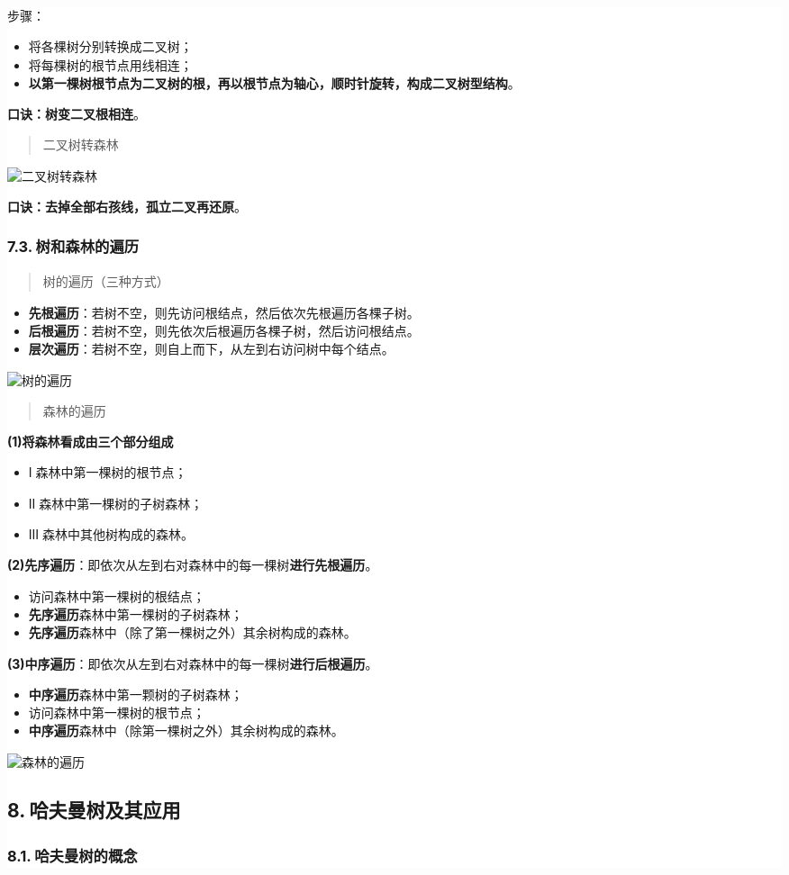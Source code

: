 步骤：

- 将各棵树分别转换成二叉树；
- 将每棵树的根节点用线相连；
- **以第一棵树根节点为二叉树的根，再以根节点为轴心，顺时针旋转，构成二叉树型结构**。

**口诀：树变二叉根相连**。



> 二叉树转森林

![二叉树转森林](https://img-blog.csdnimg.cn/20201028095855821.png?x-oss-process=image/watermark,type_ZmFuZ3poZW5naGVpdGk,shadow_10,text_aHR0cHM6Ly9ibG9nLmNzZG4ubmV0L1JyaW5nb18=,size_16,color_FFFFFF,t_70#pic_center)

**口诀：去掉全部右孩线，孤立二叉再还原**。



### 7.3. 树和森林的遍历

> 树的遍历（三种方式）

- **先根遍历**：若树不空，则先访问根结点，然后依次先根遍历各棵子树。
- **后根遍历**：若树不空，则先依次后根遍历各棵子树，然后访问根结点。
- **层次遍历**：若树不空，则自上而下，从左到右访问树中每个结点。

![树的遍历](https://img-blog.csdnimg.cn/2020102811070864.png?x-oss-process=image/watermark,type_ZmFuZ3poZW5naGVpdGk,shadow_10,text_aHR0cHM6Ly9ibG9nLmNzZG4ubmV0L1JyaW5nb18=,size_16,color_FFFFFF,t_70#pic_center)



> 森林的遍历

**(1)将森林看成由三个部分组成**

- Ⅰ 森林中第一棵树的根节点；

- Ⅱ 森林中第一棵树的子树森林；

- Ⅲ 森林中其他树构成的森林。

**(2)先序遍历**：即依次从左到右对森林中的每一棵树**进行先根遍历**。

- 访问森林中第一棵树的根结点；
- **先序遍历**森林中第一棵树的子树森林；
- **先序遍历**森林中（除了第一棵树之外）其余树构成的森林。

**(3)中序遍历**：即依次从左到右对森林中的每一棵树**进行后根遍历**。

- **中序遍历**森林中第一颗树的子树森林；
- 访问森林中第一棵树的根节点；
- **中序遍历**森林中（除第一棵树之外）其余树构成的森林。

![森林的遍历](https://img-blog.csdnimg.cn/20201028113853658.png?x-oss-process=image/watermark,type_ZmFuZ3poZW5naGVpdGk,shadow_10,text_aHR0cHM6Ly9ibG9nLmNzZG4ubmV0L1JyaW5nb18=,size_16,color_FFFFFF,t_70#pic_center)



## 8. 哈夫曼树及其应用

### 8.1. 哈夫曼树的概念
